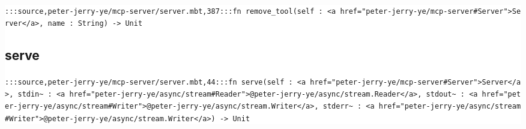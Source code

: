```moonbit
:::source,peter-jerry-ye/mcp-server/server.mbt,387:::fn remove_tool(self : <a href="peter-jerry-ye/mcp-server#Server">Server</a>, name : String) -> Unit
```


## serve

```moonbit
:::source,peter-jerry-ye/mcp-server/server.mbt,44:::fn serve(self : <a href="peter-jerry-ye/mcp-server#Server">Server</a>, stdin~ : <a href="peter-jerry-ye/async/stream#Reader">@peter-jerry-ye/async/stream.Reader</a>, stdout~ : <a href="peter-jerry-ye/async/stream#Writer">@peter-jerry-ye/async/stream.Writer</a>, stderr~ : <a href="peter-jerry-ye/async/stream#Writer">@peter-jerry-ye/async/stream.Writer</a>) -> Unit
```

